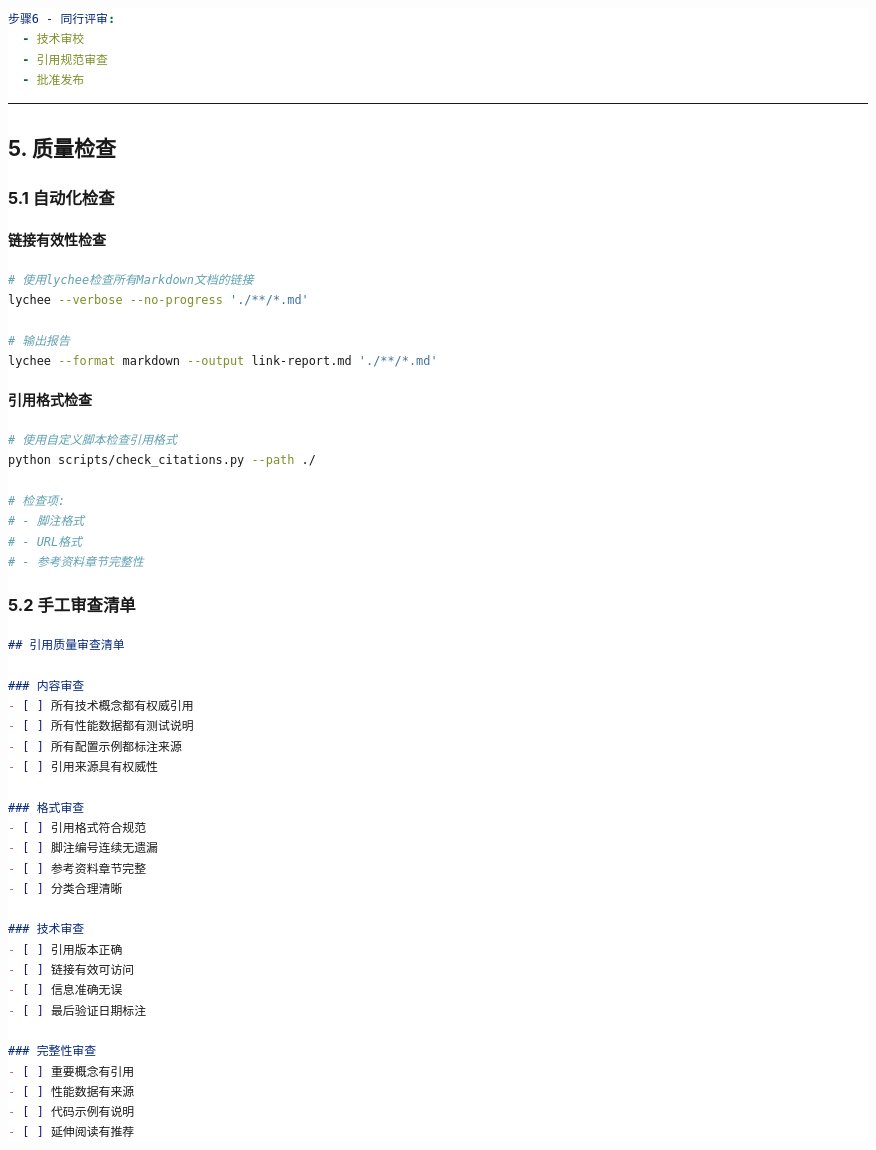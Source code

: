 ```yaml
步骤6 - 同行评审:
  - 技术审校
  - 引用规范审查
  - 批准发布
```

---

## 5. 质量检查

### 5.1 自动化检查

#### 链接有效性检查

```bash
# 使用lychee检查所有Markdown文档的链接
lychee --verbose --no-progress './**/*.md'

# 输出报告
lychee --format markdown --output link-report.md './**/*.md'
```

#### 引用格式检查

```bash
# 使用自定义脚本检查引用格式
python scripts/check_citations.py --path ./

# 检查项:
# - 脚注格式
# - URL格式
# - 参考资料章节完整性
```

### 5.2 手工审查清单

```markdown
## 引用质量审查清单

### 内容审查
- [ ] 所有技术概念都有权威引用
- [ ] 所有性能数据都有测试说明
- [ ] 所有配置示例都标注来源
- [ ] 引用来源具有权威性

### 格式审查
- [ ] 引用格式符合规范
- [ ] 脚注编号连续无遗漏
- [ ] 参考资料章节完整
- [ ] 分类合理清晰

### 技术审查
- [ ] 引用版本正确
- [ ] 链接有效可访问
- [ ] 信息准确无误
- [ ] 最后验证日期标注

### 完整性审查
- [ ] 重要概念有引用
- [ ] 性能数据有来源
- [ ] 代码示例有说明
- [ ] 延伸阅读有推荐
```


[^1]: [Kubernetes Pods](https://kubernetes.io/docs/concepts/workloads/pods/) - CNCF, v1.30
[^1]: [Kubernetes Pods](https://kubernetes.io/docs/concepts/workloads/pods/) - CNCF, Kubernetes v1.30, 2024-04
[^2]: [Pod Lifecycle](https://kubernetes.io/docs/concepts/workloads/pods/pod-lifecycle/) - CNCF, Kubernetes v1.30, 2024-04
[^1]: OCI Image Specification v1.0.2, Open Container Initiative, 2021-01-22
[^1]: 性能测试数据来源于官方基准测试报告,测试环境为标准配置,
[^test]: 性能数据由项目团队自行测试,测试环境与生产环境可能存在差异。
[^1]: [Istio Performance and Scalability](https://istio.io/latest/docs/ops/deployment/performance-and-scalability/) 
[^2]: [Istio Performance Best Practices](https://www.cncf.io/blog/2024/08/istio-performance/) 
[^1]: [Kubernetes Deployments](https://kubernetes.io/docs/concepts/workloads/controllers/deployment/)
[^2]: [Resource Management](https://kubernetes.io/docs/concepts/configuration/manage-resources-containers/)